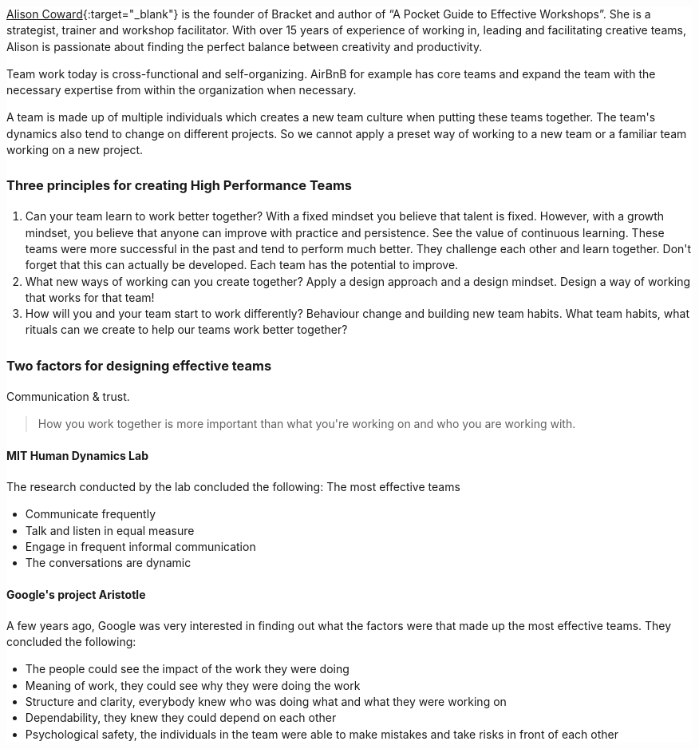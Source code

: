 [Alison Coward](https://twitter.com/alisoncoward){:target="_blank"} is the founder of Bracket and author of “A Pocket Guide to Effective Workshops”. She is a strategist, trainer and workshop facilitator. With over 15 years of experience of working in, leading and facilitating creative teams, Alison is passionate about finding the perfect balance between creativity and productivity.

Team work today is cross-functional and self-organizing.
AirBnB for example has core teams and expand the team with the necessary expertise from within the organization when necessary.

A team is made up of multiple individuals which creates a new team culture when putting these teams together.
The team's dynamics also tend to change on different projects.
So we cannot apply a preset way of working to a new team or a familiar team working on a new project.

### Three principles for creating High Performance Teams
1. Can your team learn to work better together?
With a fixed mindset you believe that talent is fixed.
However, with a growth mindset, you believe that anyone can improve with practice and persistence.
See the value of continuous learning.
These teams were more successful in the past and tend to perform much better.
They challenge each other and learn together.
Don't forget that this can actually be developed.
Each team has the potential to improve. <br />
2. What new ways of working can you create together?
Apply a design approach and a design mindset. Design a way of working that works for that team! <br />
3. How will you and your team start to work differently?
Behaviour change and building new team habits. What team habits, what rituals can we create to help our teams work better together?

### Two factors for designing effective teams
Communication & trust.

> How you work together is more important than what you're working on and who you are working with.

#### MIT Human Dynamics Lab
The research conducted by the lab concluded the following:
The most effective teams
* Communicate frequently
* Talk and listen in equal measure
* Engage in frequent informal communication
* The conversations are dynamic

#### Google's project Aristotle
A few years ago, Google was very interested in finding out what the factors were that made up the most effective teams.
They concluded the following:
* The people could see the impact of the work they were doing
* Meaning of work, they could see why they were doing the work
* Structure and clarity, everybody knew who was doing what and what they were working on
* Dependability, they knew they could depend on each other
* Psychological safety, the individuals in the team were able to make mistakes and take risks in front of each other
